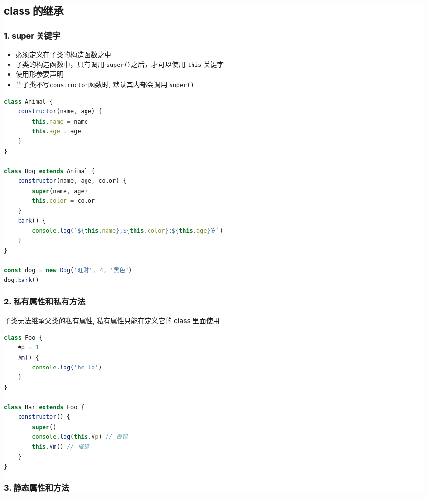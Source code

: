 ## class 的继承

### 1. super 关键字

-   必须定义在子类的构造函数之中
-   子类的构造函数中，只有调用 `super()`之后，才可以使用 `this` 关键字
-   使用形参要声明
-   当子类不写`constructor`函数时, 默认其内部会调用 `super()`

```js
class Animal {
	constructor(name, age) {
		this.name = name
		this.age = age
	}
}

class Dog extends Animal {
	constructor(name, age, color) {
		super(name, age)
		this.color = color
	}
	bark() {
		console.log(`${this.name},${this.color}:${this.age}岁`)
	}
}

const dog = new Dog('旺财', 4, '黑色')
dog.bark()
```

### 2. 私有属性和私有方法

子类无法继承父类的私有属性, 私有属性只能在定义它的 class 里面使用

```js
class Foo {
	#p = 1
	#m() {
		console.log('hello')
	}
}

class Bar extends Foo {
	constructor() {
		super()
		console.log(this.#p) // 报错
		this.#m() // 报错
	}
}
```

### 3. 静态属性和方法
